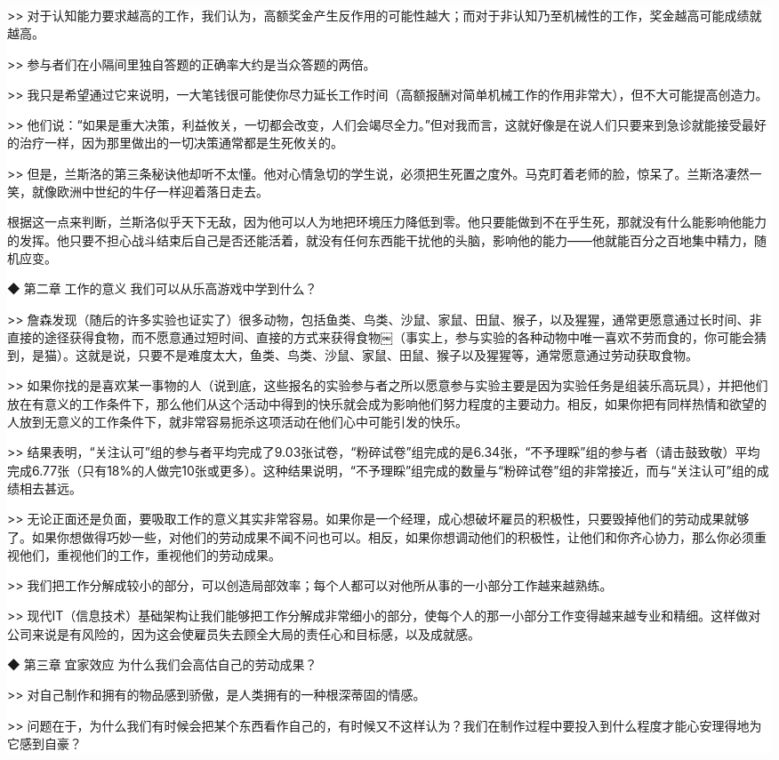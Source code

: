  

\>> 对于认知能力要求越高的工作，我们认为，高额奖金产生反作用的可能性越大；而对于非认知乃至机械性的工作，奖金越高可能成绩就越高。

 

\>> 参与者们在小隔间里独自答题的正确率大约是当众答题的两倍。

 

\>> 我只是希望通过它来说明，一大笔钱很可能使你尽力延长工作时间（高额报酬对简单机械工作的作用非常大），但不大可能提高创造力。

 

\>> 他们说：“如果是重大决策，利益攸关，一切都会改变，人们会竭尽全力。”但对我而言，这就好像是在说人们只要来到急诊就能接受最好的治疗一样，因为那里做出的一切决策通常都是生死攸关的。

 

\>> 但是，兰斯洛的第三条秘诀他却听不太懂。他对心情急切的学生说，必须把生死置之度外。马克盯着老师的脸，惊呆了。兰斯洛凄然一笑，就像欧洲中世纪的牛仔一样迎着落日走去。

根据这一点来判断，兰斯洛似乎天下无敌，因为他可以人为地把环境压力降低到零。他只要能做到不在乎生死，那就没有什么能影响他能力的发挥。他只要不担心战斗结束后自己是否还能活着，就没有任何东西能干扰他的头脑，影响他的能力——他就能百分之百地集中精力，随机应变。

 

 

◆ 第二章 工作的意义 我们可以从乐高游戏中学到什么？

 

\>> 詹森发现（随后的许多实验也证实了）很多动物，包括鱼类、鸟类、沙鼠、家鼠、田鼠、猴子，以及猩猩，通常更愿意通过长时间、非直接的途径获得食物，而不愿意通过短时间、直接的方式来获得食物￼（事实上，参与实验的各种动物中唯一喜欢不劳而食的，你可能会猜到，是猫）。这就是说，只要不是难度太大，鱼类、鸟类、沙鼠、家鼠、田鼠、猴子以及猩猩等，通常愿意通过劳动获取食物。

 

\>> 如果你找的是喜欢某一事物的人（说到底，这些报名的实验参与者之所以愿意参与实验主要是因为实验任务是组装乐高玩具），并把他们放在有意义的工作条件下，那么他们从这个活动中得到的快乐就会成为影响他们努力程度的主要动力。相反，如果你把有同样热情和欲望的人放到无意义的工作条件下，就非常容易扼杀这项活动在他们心中可能引发的快乐。

 

\>> 结果表明，“关注认可”组的参与者平均完成了9.03张试卷，“粉碎试卷”组完成的是6.34张，“不予理睬”组的参与者（请击鼓致敬）平均完成6.77张（只有18%的人做完10张或更多）。这种结果说明，“不予理睬”组完成的数量与“粉碎试卷”组的非常接近，而与“关注认可”组的成绩相去甚远。

 

\>> 无论正面还是负面，要吸取工作的意义其实非常容易。如果你是一个经理，成心想破坏雇员的积极性，只要毁掉他们的劳动成果就够了。如果你想做得巧妙一些，对他们的劳动成果不闻不问也可以。相反，如果你想调动他们的积极性，让他们和你齐心协力，那么你必须重视他们，重视他们的工作，重视他们的劳动成果。

 

\>> 我们把工作分解成较小的部分，可以创造局部效率；每个人都可以对他所从事的一小部分工作越来越熟练。

 

\>> 现代IT（信息技术）基础架构让我们能够把工作分解成非常细小的部分，使每个人的那一小部分工作变得越来越专业和精细。这样做对公司来说是有风险的，因为这会使雇员失去顾全大局的责任心和目标感，以及成就感。

 

 

◆ 第三章 宜家效应 为什么我们会高估自己的劳动成果？

 

\>> 对自己制作和拥有的物品感到骄傲，是人类拥有的一种根深蒂固的情感。

 

\>> 问题在于，为什么我们有时候会把某个东西看作自己的，有时候又不这样认为？我们在制作过程中要投入到什么程度才能心安理得地为它感到自豪？

 
